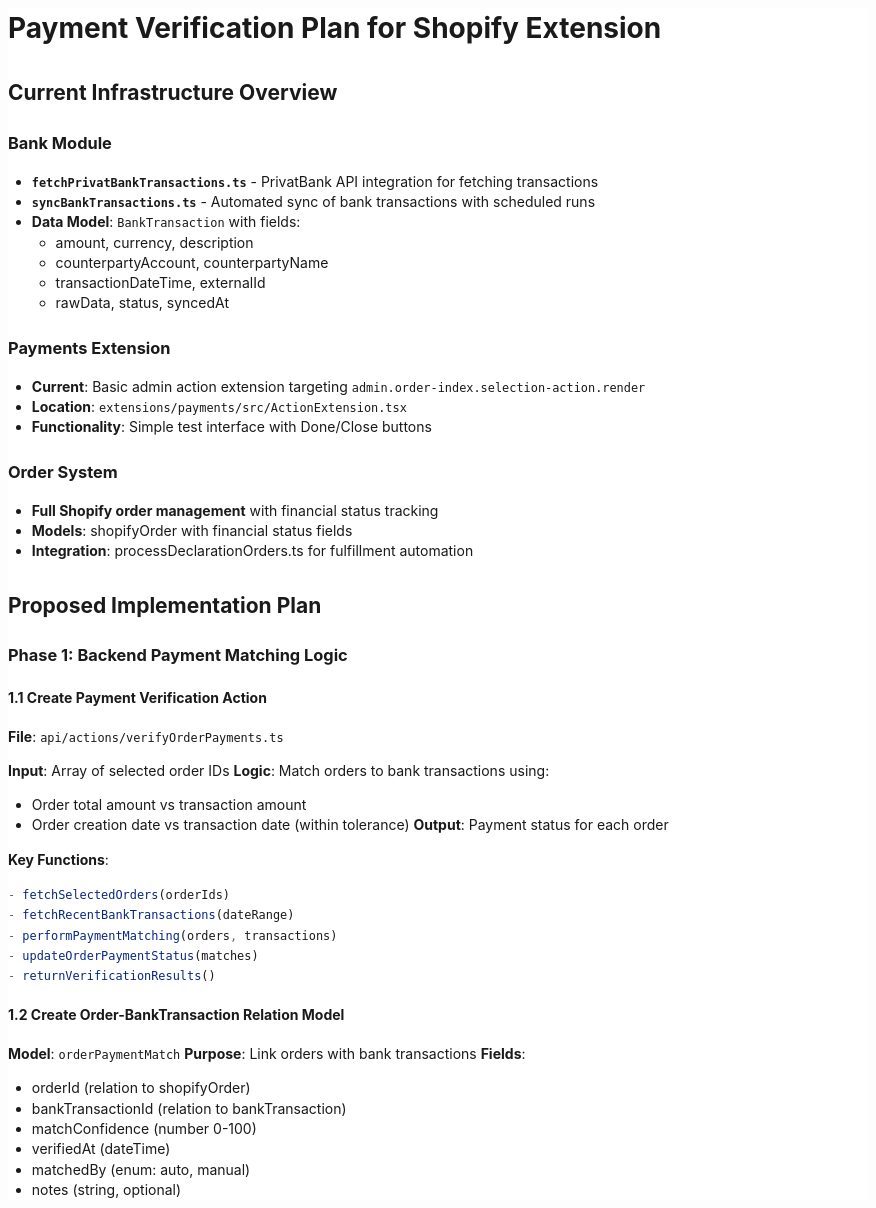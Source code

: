 # Payment Verification Plan for Shopify Extension

## Current Infrastructure Overview

### Bank Module
- **`fetchPrivatBankTransactions.ts`** - PrivatBank API integration for fetching transactions
- **`syncBankTransactions.ts`** - Automated sync of bank transactions with scheduled runs
- **Data Model**: `BankTransaction` with fields:
  - amount, currency, description
  - counterpartyAccount, counterpartyName
  - transactionDateTime, externalId
  - rawData, status, syncedAt

### Payments Extension
- **Current**: Basic admin action extension targeting `admin.order-index.selection-action.render`
- **Location**: `extensions/payments/src/ActionExtension.tsx`
- **Functionality**: Simple test interface with Done/Close buttons

### Order System
- **Full Shopify order management** with financial status tracking
- **Models**: shopifyOrder with financial status fields
- **Integration**: processDeclarationOrders.ts for fulfillment automation

## Proposed Implementation Plan

### Phase 1: Backend Payment Matching Logic

#### 1.1 Create Payment Verification Action
**File**: `api/actions/verifyOrderPayments.ts`

**Input**: Array of selected order IDs
**Logic**: Match orders to bank transactions using:
- Order total amount vs transaction amount
- Order creation date vs transaction date (within tolerance)
**Output**: Payment status for each order

**Key Functions**:
```typescript
- fetchSelectedOrders(orderIds)
- fetchRecentBankTransactions(dateRange)
- performPaymentMatching(orders, transactions)
- updateOrderPaymentStatus(matches)
- returnVerificationResults()
```

#### 1.2 Create Order-BankTransaction Relation Model
**Model**: `orderPaymentMatch`
**Purpose**: Link orders with bank transactions
**Fields**:
- orderId (relation to shopifyOrder)
- bankTransactionId (relation to bankTransaction)
- matchConfidence (number 0-100)
- verifiedAt (dateTime)
- matchedBy (enum: auto, manual)
- notes (string, optional)
